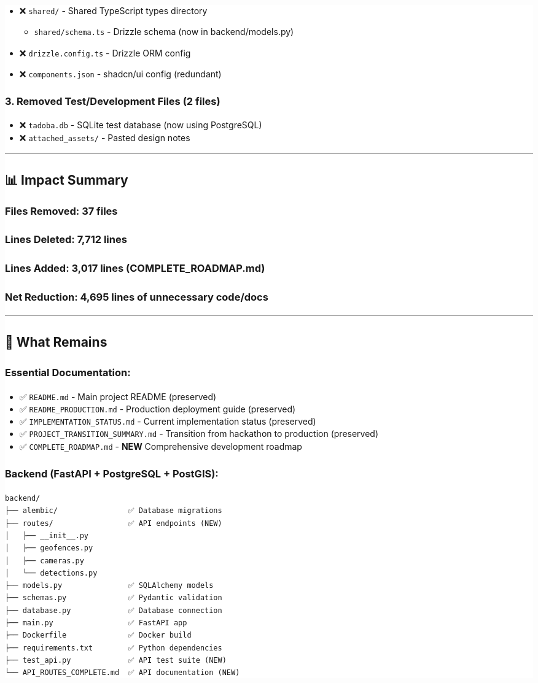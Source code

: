 - ❌ `shared/` - Shared TypeScript types directory
  - `shared/schema.ts` - Drizzle schema (now in backend/models.py)
  
- ❌ `drizzle.config.ts` - Drizzle ORM config
- ❌ `components.json` - shadcn/ui config (redundant)

### 3. **Removed Test/Development Files** (2 files)

- ❌ `tadoba.db` - SQLite test database (now using PostgreSQL)
- ❌ `attached_assets/` - Pasted design notes

---

## 📊 Impact Summary

### Files Removed: **37 files**
### Lines Deleted: **7,712 lines**
### Lines Added: **3,017 lines** (COMPLETE_ROADMAP.md)

### Net Reduction: **4,695 lines of unnecessary code/docs**

---

## 🎯 What Remains

### Essential Documentation:
- ✅ `README.md` - Main project README (preserved)
- ✅ `README_PRODUCTION.md` - Production deployment guide (preserved)
- ✅ `IMPLEMENTATION_STATUS.md` - Current implementation status (preserved)
- ✅ `PROJECT_TRANSITION_SUMMARY.md` - Transition from hackathon to production (preserved)
- ✅ `COMPLETE_ROADMAP.md` - **NEW** Comprehensive development roadmap

### Backend (FastAPI + PostgreSQL + PostGIS):
```
backend/
├── alembic/                ✅ Database migrations
├── routes/                 ✅ API endpoints (NEW)
│   ├── __init__.py
│   ├── geofences.py
│   ├── cameras.py
│   └── detections.py
├── models.py               ✅ SQLAlchemy models
├── schemas.py              ✅ Pydantic validation
├── database.py             ✅ Database connection
├── main.py                 ✅ FastAPI app
├── Dockerfile              ✅ Docker build
├── requirements.txt        ✅ Python dependencies
├── test_api.py             ✅ API test suite (NEW)
└── API_ROUTES_COMPLETE.md  ✅ API documentation (NEW)
```
